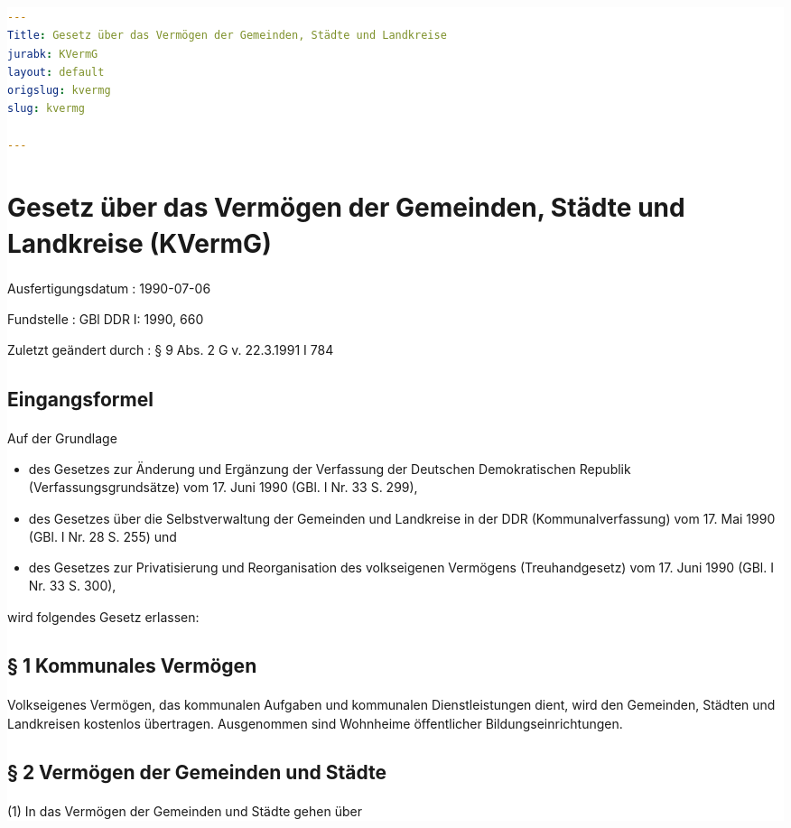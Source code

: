 ```yaml
---
Title: Gesetz über das Vermögen der Gemeinden, Städte und Landkreise
jurabk: KVermG
layout: default
origslug: kvermg
slug: kvermg

---
```


# Gesetz über das Vermögen der Gemeinden, Städte und Landkreise (KVermG)

Ausfertigungsdatum
:   1990-07-06

Fundstelle
:   GBl DDR I: 1990, 660

Zuletzt geändert durch
:   § 9 Abs. 2 G v. 22.3.1991 I 784

## Eingangsformel

Auf der Grundlage

-   des Gesetzes zur Änderung und Ergänzung der Verfassung der Deutschen
    Demokratischen Republik (Verfassungsgrundsätze) vom 17. Juni 1990
    (GBl. I Nr. 33 S. 299),


-   des Gesetzes über die Selbstverwaltung der Gemeinden und Landkreise in
    der DDR (Kommunalverfassung) vom 17. Mai 1990 (GBl. I Nr. 28 S. 255)
    und


-   des Gesetzes zur Privatisierung und Reorganisation des volkseigenen
    Vermögens (Treuhandgesetz) vom 17. Juni 1990 (GBl. I Nr. 33 S. 300),



wird folgendes Gesetz erlassen:

## § 1 Kommunales Vermögen

Volkseigenes Vermögen, das kommunalen Aufgaben und kommunalen
Dienstleistungen dient, wird den Gemeinden, Städten und Landkreisen
kostenlos übertragen. Ausgenommen sind Wohnheime öffentlicher
Bildungseinrichtungen.

## § 2 Vermögen der Gemeinden und Städte

(1) In das Vermögen der Gemeinden und Städte gehen über
